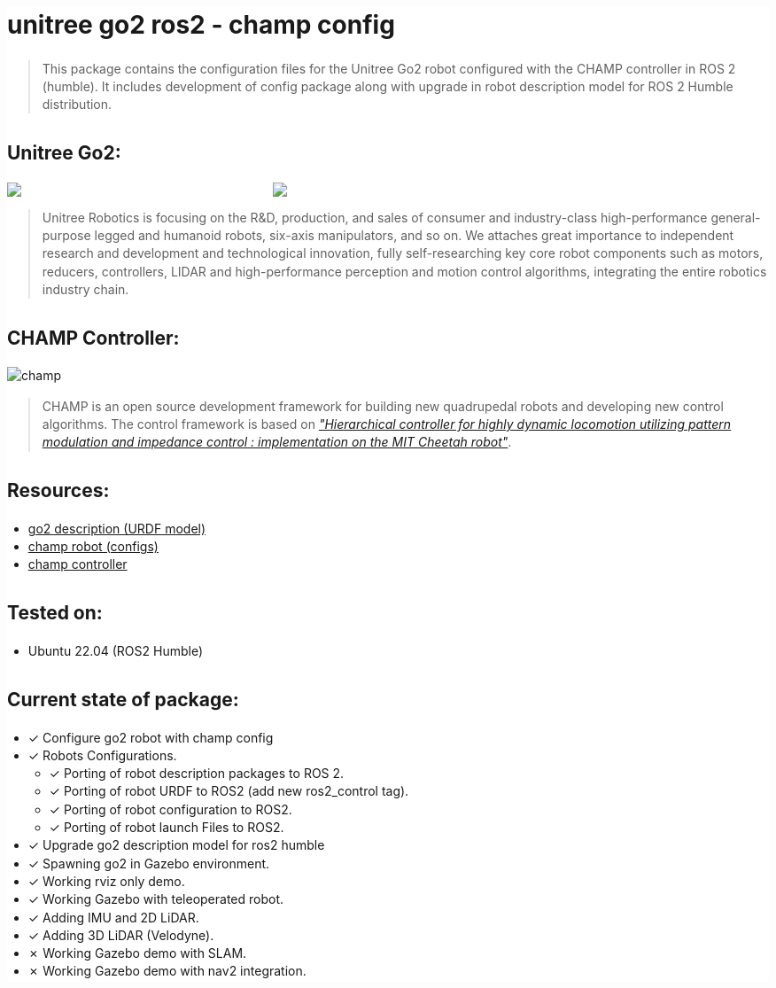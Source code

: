 # unitree go2 ros2 - champ config

> This package contains the configuration files for the Unitree Go2 robot configured with the CHAMP controller in ROS 2 (humble). It includes development of config package along with upgrade in robot description model for ROS 2 Humble distribution.

## Unitree Go2:
<div style="display: flex; gap: 50px;">
  <img src="https://oss-global-cdn.unitree.com/static/c487f93e06954100a44fac4442b94d94_288x238.png" width="250" />
  <img src=".docs/gazebo_launch.png" width="350" /> 
</div>

> Unitree Robotics is focusing on the R&D, production, and sales of consumer and industry-class high-performance general-purpose legged and humanoid robots, six-axis manipulators, and so on. We attaches great importance to independent research and development and technological innovation, fully self-researching key core robot components such as motors, reducers, controllers, LIDAR and high-performance perception and motion control algorithms, integrating the entire robotics industry chain.

## CHAMP Controller:
![champ](https://raw.githubusercontent.com/chvmp/champ/master/docs/images/robots.gif)

> CHAMP is an open source development framework for building new quadrupedal robots and developing new control algorithms. The control framework is based on [*"Hierarchical controller for highly dynamic locomotion utilizing pattern modulation and impedance control : implementation on the MIT Cheetah robot"*](https://dspace.mit.edu/handle/1721.1/85490).

## Resources:
- [go2 description (URDF model)](https://github.com/unitreerobotics/unitree_ros/tree/master/robots/go2_description) 
- [champ robot (configs)](https://github.com/chvmp/robots)
- [champ controller](https://github.com/chvmp/champ)

## Tested on:
- Ubuntu 22.04 (ROS2 Humble)

## Current state of package:

- &check; Configure go2 robot with champ config
- &check; Robots Configurations.
    - &check; Porting of robot description packages to ROS 2.
    - &check; Porting of robot URDF to ROS2 (add new ros2_control tag).
    - &check; Porting of robot configuration to ROS2.
    - &check; Porting of robot launch Files to ROS2.
- &check; Upgrade go2 description model for ros2 humble
- &check; Spawning go2 in Gazebo environment.
- &check; Working rviz only demo.
- &check; Working Gazebo with teleoperated robot.
- &check; Adding IMU and 2D LiDAR.
- &check; Adding 3D LiDAR (Velodyne).
- &cross; Working Gazebo demo with SLAM.
- &cross; Working Gazebo demo with nav2 integration.
